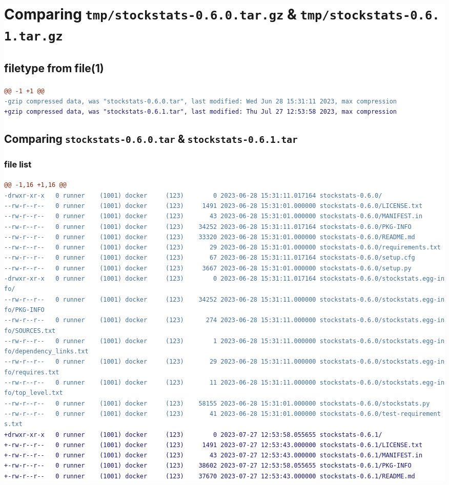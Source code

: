 # Comparing `tmp/stockstats-0.6.0.tar.gz` & `tmp/stockstats-0.6.1.tar.gz`

## filetype from file(1)

```diff
@@ -1 +1 @@
-gzip compressed data, was "stockstats-0.6.0.tar", last modified: Wed Jun 28 15:31:11 2023, max compression
+gzip compressed data, was "stockstats-0.6.1.tar", last modified: Thu Jul 27 12:53:58 2023, max compression
```

## Comparing `stockstats-0.6.0.tar` & `stockstats-0.6.1.tar`

### file list

```diff
@@ -1,16 +1,16 @@
-drwxr-xr-x   0 runner    (1001) docker     (123)        0 2023-06-28 15:31:11.017164 stockstats-0.6.0/
--rw-r--r--   0 runner    (1001) docker     (123)     1491 2023-06-28 15:31:01.000000 stockstats-0.6.0/LICENSE.txt
--rw-r--r--   0 runner    (1001) docker     (123)       43 2023-06-28 15:31:01.000000 stockstats-0.6.0/MANIFEST.in
--rw-r--r--   0 runner    (1001) docker     (123)    34252 2023-06-28 15:31:11.017164 stockstats-0.6.0/PKG-INFO
--rw-r--r--   0 runner    (1001) docker     (123)    33320 2023-06-28 15:31:01.000000 stockstats-0.6.0/README.md
--rw-r--r--   0 runner    (1001) docker     (123)       29 2023-06-28 15:31:01.000000 stockstats-0.6.0/requirements.txt
--rw-r--r--   0 runner    (1001) docker     (123)       67 2023-06-28 15:31:11.017164 stockstats-0.6.0/setup.cfg
--rw-r--r--   0 runner    (1001) docker     (123)     3667 2023-06-28 15:31:01.000000 stockstats-0.6.0/setup.py
-drwxr-xr-x   0 runner    (1001) docker     (123)        0 2023-06-28 15:31:11.017164 stockstats-0.6.0/stockstats.egg-info/
--rw-r--r--   0 runner    (1001) docker     (123)    34252 2023-06-28 15:31:11.000000 stockstats-0.6.0/stockstats.egg-info/PKG-INFO
--rw-r--r--   0 runner    (1001) docker     (123)      274 2023-06-28 15:31:11.000000 stockstats-0.6.0/stockstats.egg-info/SOURCES.txt
--rw-r--r--   0 runner    (1001) docker     (123)        1 2023-06-28 15:31:11.000000 stockstats-0.6.0/stockstats.egg-info/dependency_links.txt
--rw-r--r--   0 runner    (1001) docker     (123)       29 2023-06-28 15:31:11.000000 stockstats-0.6.0/stockstats.egg-info/requires.txt
--rw-r--r--   0 runner    (1001) docker     (123)       11 2023-06-28 15:31:11.000000 stockstats-0.6.0/stockstats.egg-info/top_level.txt
--rw-r--r--   0 runner    (1001) docker     (123)    58155 2023-06-28 15:31:01.000000 stockstats-0.6.0/stockstats.py
--rw-r--r--   0 runner    (1001) docker     (123)       41 2023-06-28 15:31:01.000000 stockstats-0.6.0/test-requirements.txt
+drwxr-xr-x   0 runner    (1001) docker     (123)        0 2023-07-27 12:53:58.055655 stockstats-0.6.1/
+-rw-r--r--   0 runner    (1001) docker     (123)     1491 2023-07-27 12:53:43.000000 stockstats-0.6.1/LICENSE.txt
+-rw-r--r--   0 runner    (1001) docker     (123)       43 2023-07-27 12:53:43.000000 stockstats-0.6.1/MANIFEST.in
+-rw-r--r--   0 runner    (1001) docker     (123)    38602 2023-07-27 12:53:58.055655 stockstats-0.6.1/PKG-INFO
+-rw-r--r--   0 runner    (1001) docker     (123)    37670 2023-07-27 12:53:43.000000 stockstats-0.6.1/README.md
```